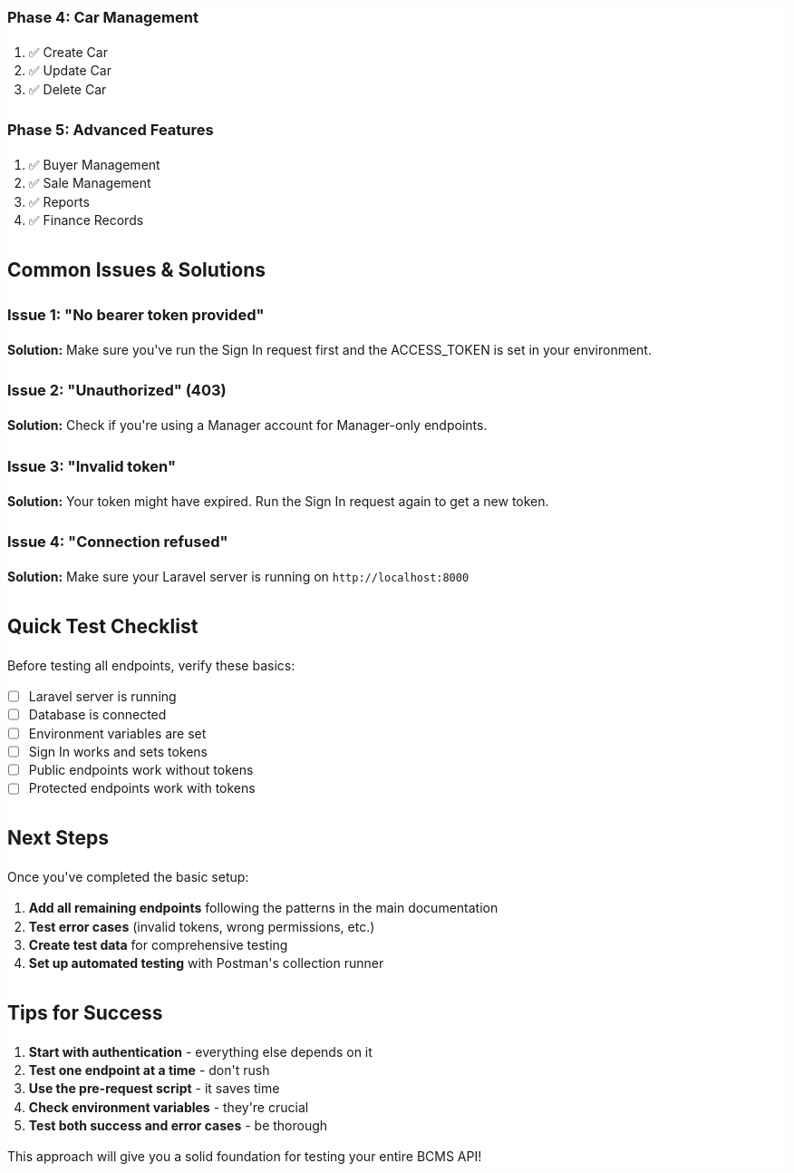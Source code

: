 ### Phase 4: Car Management
1. ✅ Create Car
2. ✅ Update Car
3. ✅ Delete Car

### Phase 5: Advanced Features
1. ✅ Buyer Management
2. ✅ Sale Management
3. ✅ Reports
4. ✅ Finance Records

## Common Issues & Solutions

### Issue 1: "No bearer token provided"
**Solution:** Make sure you've run the Sign In request first and the ACCESS_TOKEN is set in your environment.

### Issue 2: "Unauthorized" (403)
**Solution:** Check if you're using a Manager account for Manager-only endpoints.

### Issue 3: "Invalid token"
**Solution:** Your token might have expired. Run the Sign In request again to get a new token.

### Issue 4: "Connection refused"
**Solution:** Make sure your Laravel server is running on `http://localhost:8000`

## Quick Test Checklist

Before testing all endpoints, verify these basics:

- [ ] Laravel server is running
- [ ] Database is connected
- [ ] Environment variables are set
- [ ] Sign In works and sets tokens
- [ ] Public endpoints work without tokens
- [ ] Protected endpoints work with tokens

## Next Steps

Once you've completed the basic setup:

1. **Add all remaining endpoints** following the patterns in the main documentation
2. **Test error cases** (invalid tokens, wrong permissions, etc.)
3. **Create test data** for comprehensive testing
4. **Set up automated testing** with Postman's collection runner

## Tips for Success

1. **Start with authentication** - everything else depends on it
2. **Test one endpoint at a time** - don't rush
3. **Use the pre-request script** - it saves time
4. **Check environment variables** - they're crucial
5. **Test both success and error cases** - be thorough

This approach will give you a solid foundation for testing your entire BCMS API! 